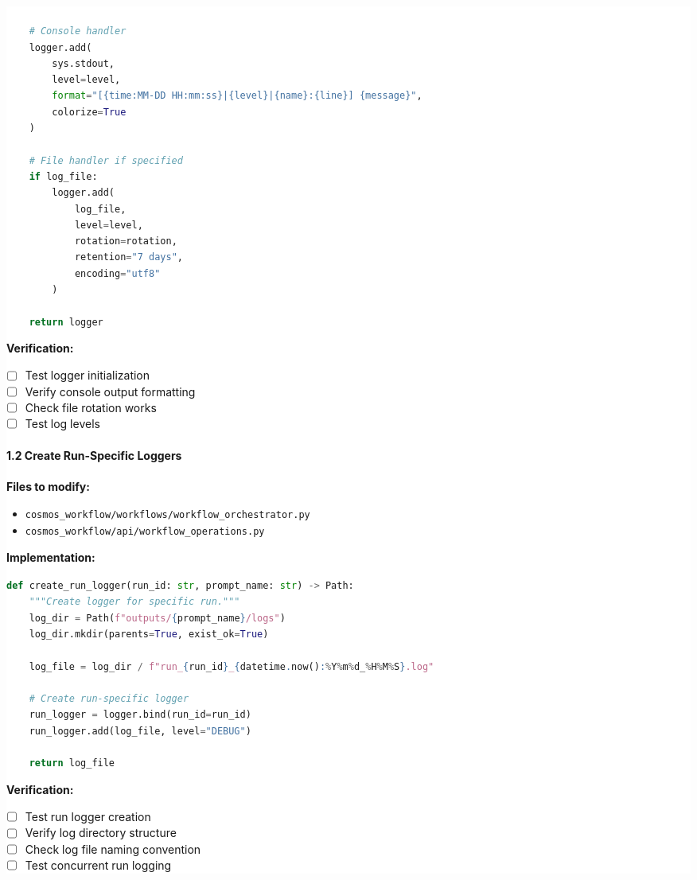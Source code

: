 ```python

    # Console handler
    logger.add(
        sys.stdout,
        level=level,
        format="[{time:MM-DD HH:mm:ss}|{level}|{name}:{line}] {message}",
        colorize=True
    )

    # File handler if specified
    if log_file:
        logger.add(
            log_file,
            level=level,
            rotation=rotation,
            retention="7 days",
            encoding="utf8"
        )

    return logger
```

**Verification:**
- [ ] Test logger initialization
- [ ] Verify console output formatting
- [ ] Check file rotation works
- [ ] Test log levels

#### 1.2 Create Run-Specific Loggers
**Files to modify:**
- `cosmos_workflow/workflows/workflow_orchestrator.py`
- `cosmos_workflow/api/workflow_operations.py`

**Implementation:**
```python
def create_run_logger(run_id: str, prompt_name: str) -> Path:
    """Create logger for specific run."""
    log_dir = Path(f"outputs/{prompt_name}/logs")
    log_dir.mkdir(parents=True, exist_ok=True)

    log_file = log_dir / f"run_{run_id}_{datetime.now():%Y%m%d_%H%M%S}.log"

    # Create run-specific logger
    run_logger = logger.bind(run_id=run_id)
    run_logger.add(log_file, level="DEBUG")

    return log_file
```

**Verification:**
- [ ] Test run logger creation
- [ ] Verify log directory structure
- [ ] Check log file naming convention
- [ ] Test concurrent run logging
